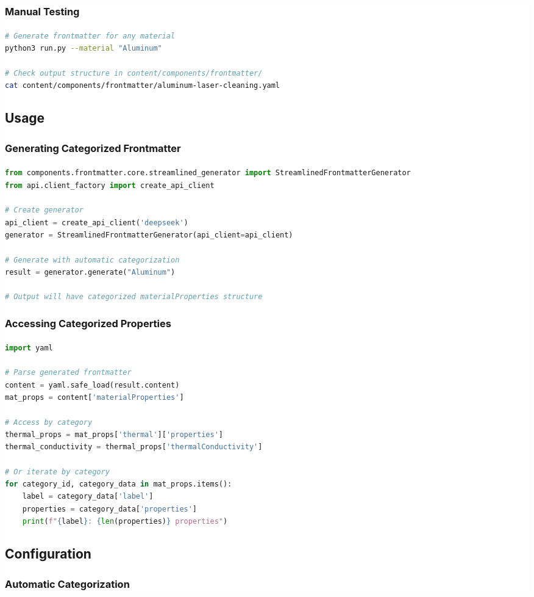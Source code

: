 ### Manual Testing

```bash
# Generate frontmatter for any material
python3 run.py --material "Aluminum"

# Check output structure in content/components/frontmatter/
cat content/components/frontmatter/aluminum-laser-cleaning.yaml
```

## Usage

### Generating Categorized Frontmatter

```python
from components.frontmatter.core.streamlined_generator import StreamlinedFrontmatterGenerator
from api.client_factory import create_api_client

# Create generator
api_client = create_api_client('deepseek')
generator = StreamlinedFrontmatterGenerator(api_client=api_client)

# Generate with automatic categorization
result = generator.generate("Aluminum")

# Output will have categorized materialProperties structure
```

### Accessing Categorized Properties

```python
import yaml

# Parse generated frontmatter
content = yaml.safe_load(result.content)
mat_props = content['materialProperties']

# Access by category
thermal_props = mat_props['thermal']['properties']
thermal_conductivity = thermal_props['thermalConductivity']

# Or iterate by category
for category_id, category_data in mat_props.items():
    label = category_data['label']
    properties = category_data['properties']
    print(f"{label}: {len(properties)} properties")
```

## Configuration

### Automatic Categorization

